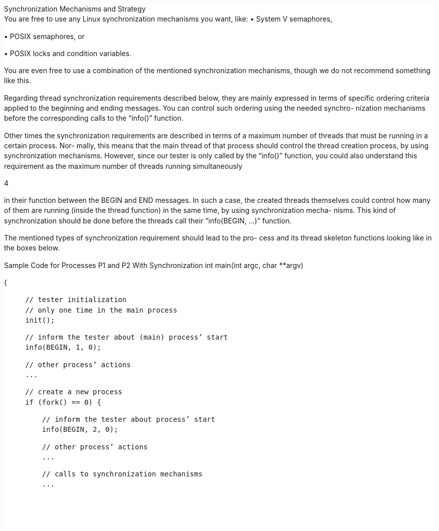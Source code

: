 </div>
<div class="column">
Synchronization Mechanisms and Strategy

</div>
</div>
<div class="layoutArea">
<div class="column">
You are free to use any Linux synchronization mechanisms you want, like: • System V semaphores,

• POSIX semaphores, or

• POSIX locks and condition variables.

You are even free to use a combination of the mentioned synchronization mechanisms, though we do not recommend something like this.

Regarding thread synchronization requirements described below, they are mainly expressed in terms of specific ordering criteria applied to the beginning and ending messages. You can control such ordering using the needed synchro- nization mechanisms before the corresponding calls to the “info()” function.

Other times the synchronization requirements are described in terms of a maximum number of threads that must be running in a certain process. Nor- mally, this means that the main thread of that process should control the thread creation process, by using synchronization mechanisms. However, since our tester is only called by the “info()” function, you could also understand this requirement as the maximum number of threads running simultaneously

4

</div>
</div>
</div>
<div class="page" title="Page 5">
<div class="layoutArea">
<div class="column">
in their function between the BEGIN and END messages. In such a case, the created threads themselves could control how many of them are running (inside the thread function) in the same time, by using synchronization mecha- nisms. This kind of synchronization should be done before the threads call their “info(BEGIN, …)” function.

The mentioned types of synchronization requirement should lead to the pro- cess and its thread skeleton functions looking like in the boxes below.

Sample Code for Processes P1 and P2 With Synchronization int main(int argc, char **argv)

{

<pre>     // tester initialization
     // only one time in the main process
     init();
</pre>
<pre>     // inform the tester about (main) process’ start
     info(BEGIN, 1, 0);
</pre>
<pre>     // other process’ actions
     ...
</pre>
<pre>     // create a new process
     if (fork() == 0) {
</pre>
<pre>         // inform the tester about process’ start
         info(BEGIN, 2, 0);
</pre>
<pre>         // other process’ actions
         ...
</pre>
<pre>         // calls to synchronization mechanisms
         ...